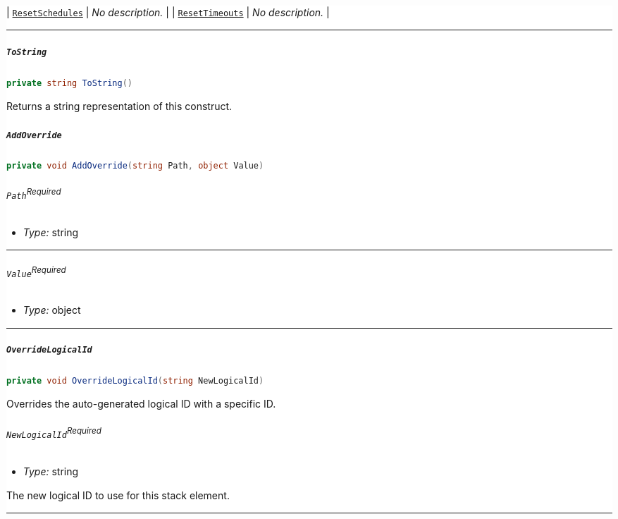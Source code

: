 | <code><a href="#rhizo-co-terraform-provider-oci.coreVolumeBackupPolicy.CoreVolumeBackupPolicy.resetSchedules">ResetSchedules</a></code> | *No description.* |
| <code><a href="#rhizo-co-terraform-provider-oci.coreVolumeBackupPolicy.CoreVolumeBackupPolicy.resetTimeouts">ResetTimeouts</a></code> | *No description.* |

---

##### `ToString` <a name="ToString" id="rhizo-co-terraform-provider-oci.coreVolumeBackupPolicy.CoreVolumeBackupPolicy.toString"></a>

```csharp
private string ToString()
```

Returns a string representation of this construct.

##### `AddOverride` <a name="AddOverride" id="rhizo-co-terraform-provider-oci.coreVolumeBackupPolicy.CoreVolumeBackupPolicy.addOverride"></a>

```csharp
private void AddOverride(string Path, object Value)
```

###### `Path`<sup>Required</sup> <a name="Path" id="rhizo-co-terraform-provider-oci.coreVolumeBackupPolicy.CoreVolumeBackupPolicy.addOverride.parameter.path"></a>

- *Type:* string

---

###### `Value`<sup>Required</sup> <a name="Value" id="rhizo-co-terraform-provider-oci.coreVolumeBackupPolicy.CoreVolumeBackupPolicy.addOverride.parameter.value"></a>

- *Type:* object

---

##### `OverrideLogicalId` <a name="OverrideLogicalId" id="rhizo-co-terraform-provider-oci.coreVolumeBackupPolicy.CoreVolumeBackupPolicy.overrideLogicalId"></a>

```csharp
private void OverrideLogicalId(string NewLogicalId)
```

Overrides the auto-generated logical ID with a specific ID.

###### `NewLogicalId`<sup>Required</sup> <a name="NewLogicalId" id="rhizo-co-terraform-provider-oci.coreVolumeBackupPolicy.CoreVolumeBackupPolicy.overrideLogicalId.parameter.newLogicalId"></a>

- *Type:* string

The new logical ID to use for this stack element.

---